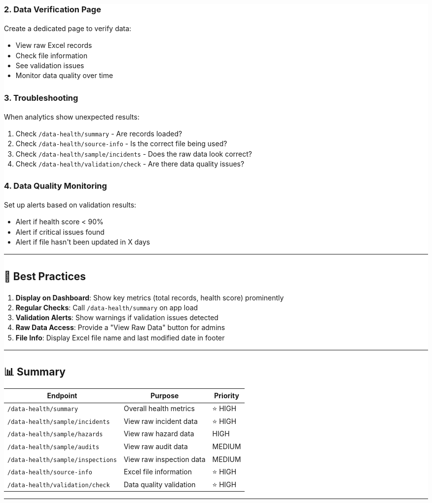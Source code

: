 ### **2. Data Verification Page**
Create a dedicated page to verify data:
- View raw Excel records
- Check file information
- See validation issues
- Monitor data quality over time

### **3. Troubleshooting**
When analytics show unexpected results:
1. Check `/data-health/summary` - Are records loaded?
2. Check `/data-health/source-info` - Is the correct file being used?
3. Check `/data-health/sample/incidents` - Does the raw data look correct?
4. Check `/data-health/validation/check` - Are there data quality issues?

### **4. Data Quality Monitoring**
Set up alerts based on validation results:
- Alert if health score < 90%
- Alert if critical issues found
- Alert if file hasn't been updated in X days

---

## 🎯 Best Practices

1. **Display on Dashboard**: Show key metrics (total records, health score) prominently
2. **Regular Checks**: Call `/data-health/summary` on app load
3. **Validation Alerts**: Show warnings if validation issues detected
4. **Raw Data Access**: Provide a "View Raw Data" button for admins
5. **File Info**: Display Excel file name and last modified date in footer

---

## 📊 Summary

| Endpoint | Purpose | Priority |
|----------|---------|----------|
| `/data-health/summary` | Overall health metrics | ⭐ HIGH |
| `/data-health/sample/incidents` | View raw incident data | ⭐ HIGH |
| `/data-health/sample/hazards` | View raw hazard data | HIGH |
| `/data-health/sample/audits` | View raw audit data | MEDIUM |
| `/data-health/sample/inspections` | View raw inspection data | MEDIUM |
| `/data-health/source-info` | Excel file information | ⭐ HIGH |
| `/data-health/validation/check` | Data quality validation | ⭐ HIGH |

---
